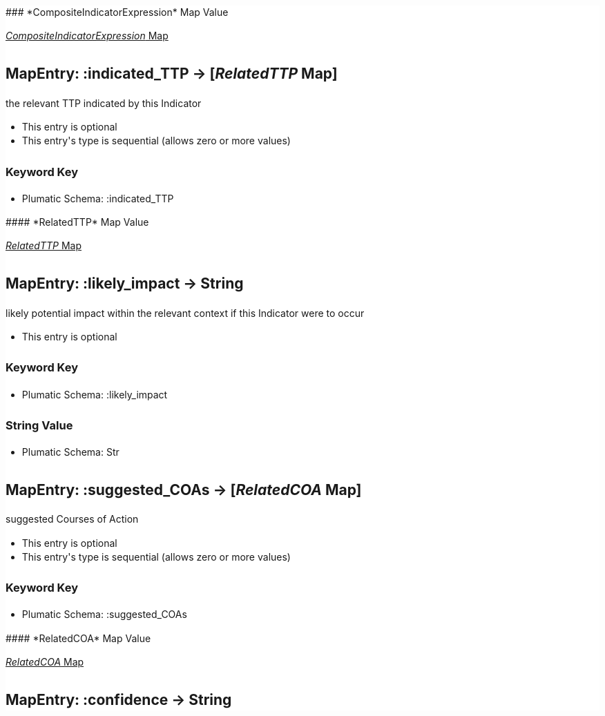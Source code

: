<a name="map3-ref"/>
### *CompositeIndicatorExpression* Map Value

[*CompositeIndicatorExpression* Map](#map3)

## MapEntry: :indicated_TTP -> [*RelatedTTP* Map]

the relevant TTP indicated by this Indicator

* This entry is optional
* This entry's type is sequential (allows zero or more values)

### Keyword Key

* Plumatic Schema: :indicated_TTP

<a name="map4-ref"/>
#### *RelatedTTP* Map Value

[*RelatedTTP* Map](#map4)

## MapEntry: :likely_impact -> String

likely potential impact within the relevant context if this Indicator were to occur

* This entry is optional

### Keyword Key

* Plumatic Schema: :likely_impact

### String Value

* Plumatic Schema: Str

## MapEntry: :suggested_COAs -> [*RelatedCOA* Map]

suggested Courses of Action

* This entry is optional
* This entry's type is sequential (allows zero or more values)

### Keyword Key

* Plumatic Schema: :suggested_COAs

<a name="map5-ref"/>
#### *RelatedCOA* Map Value

[*RelatedCOA* Map](#map5)

## MapEntry: :confidence -> String
